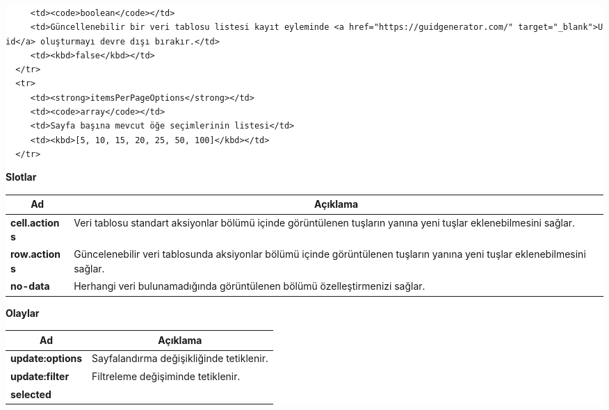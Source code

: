          <td><code>boolean</code></td>
         <td>Güncellenebilir bir veri tablosu listesi kayıt eyleminde <a href="https://guidgenerator.com/" target="_blank">Uid</a> oluşturmayı devre dışı bırakır.</td>
         <td><kbd>false</kbd></td>
      </tr>
      <tr>
         <td><strong>itemsPerPageOptions</strong></td>
         <td><code>array</code></td>
         <td>Sayfa başına mevcut öğe seçimlerinin listesi</td>
         <td><kbd>[5, 10, 15, 20, 25, 50, 100]</kbd></td>
      </tr>
   </tbody>
</table>
</div>

<b>Slotlar</b>

<div class="table-responsive">
<table class="table">
   <thead>
      <tr>
         <th>Ad</th>
         <th>Açıklama</th>
      </tr>
   </thead>
   <tbody>
      <tr>
         <td><strong>cell.actions</strong></td>
         <td>Veri tablosu standart aksiyonlar bölümü içinde görüntülenen tuşların yanına yeni tuşlar eklenebilmesini sağlar.</td>
      </tr>
      <tr>
         <td><strong>row.actions</strong></td>
         <td>Güncelenebilir veri tablosunda aksiyonlar bölümü içinde görüntülenen tuşların yanına yeni tuşlar eklenebilmesini sağlar.</td>
      </tr>
	  <tr>
         <td><strong>no-data</strong></td>
         <td>Herhangi veri bulunamadığında görüntülenen bölümü özelleştirmenizi sağlar.</td>
      </tr>
    </tbody>
</table>
</div>

<b>Olaylar</b>

<div class="table-responsive">
<table class="table">
   <thead>
      <tr>
         <th>Ad</th>
         <th>Açıklama</th>
      </tr>
   </thead>
   <tbody>
      <tr>
         <td><strong>update:options</strong></td>
         <td>Sayfalandırma değişikliğinde tetiklenir.</td>
      </tr>
      <tr>
         <td><strong>update:filter</strong></td>
         <td>Filtreleme değişiminde tetiklenir.</td>
      </tr>
      <tr>
         <td><strong>selected</strong></td>